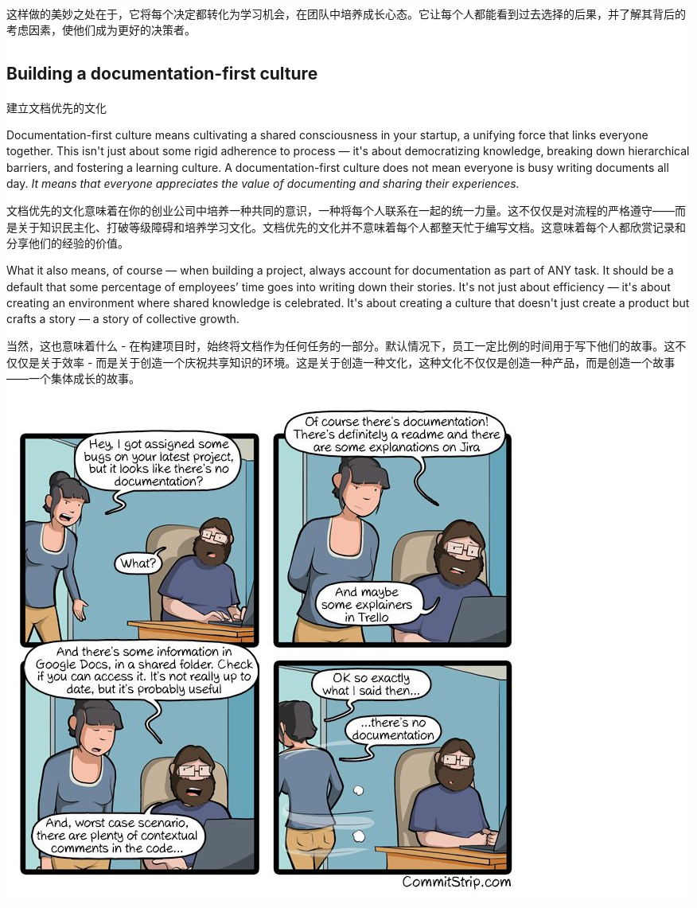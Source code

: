 这样做的美妙之处在于，它将每个决定都转化为学习机会，在团队中培养成长心态。它让每个人都能看到过去选择的后果，并了解其背后的考虑因素，使他们成为更好的决策者。

## [](https://vadimkravcenko.com/shorts/proper-documentation/#building-a-documentation-first-culture)Building a documentation-first culture  

建立文档优先的文化

Documentation-first culture means cultivating a shared consciousness in your startup, a unifying force that links everyone together. This isn't just about some rigid adherence to process — it's about democratizing knowledge, breaking down hierarchical barriers, and fostering a learning culture. A documentation-first culture does not mean everyone is busy writing documents all day. _It means that everyone appreciates the value of documenting and sharing their experiences._  

文档优先的文化意味着在你的创业公司中培养一种共同的意识，一种将每个人联系在一起的统一力量。这不仅仅是对流程的严格遵守——而是关于知识民主化、打破等级障碍和培养学习文化。文档优先的文化并不意味着每个人都整天忙于编写文档。这意味着每个人都欣赏记录和分享他们的经验的价值。

What it also means, of course — when building a project, always account for documentation as part of ANY task. It should be a default that some percentage of employees’ time goes into writing down their stories. It's not just about efficiency — it's about creating an environment where shared knowledge is celebrated. It's about creating a culture that doesn't just create a product but crafts a story — a story of collective growth.  

当然，这也意味着什么 - 在构建项目时，始终将文档作为任何任务的一部分。默认情况下，员工一定比例的时间用于写下他们的故事。这不仅仅是关于效率 - 而是关于创造一个庆祝共享知识的环境。这是关于创造一种文化，这种文化不仅仅是创造一种产品，而是创造一个故事——一个集体成长的故事。

![](no-documentation.jpeg)
